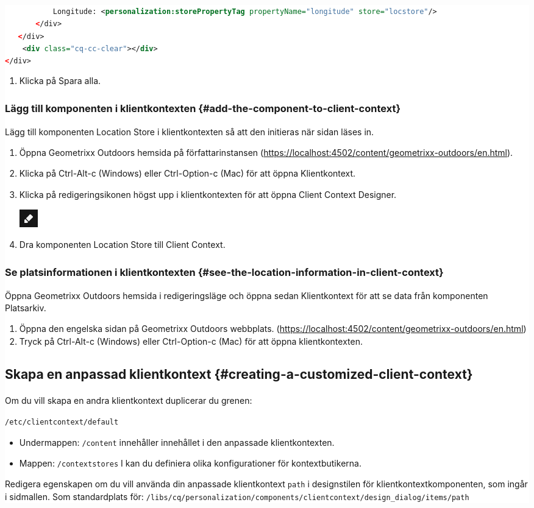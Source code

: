   ```xml
              Longitude: <personalization:storePropertyTag propertyName="longitude" store="locstore"/>
          </div>
      </div>
       <div class="cq-cc-clear"></div>
   </div>
   ```

1. Klicka på Spara alla.

### Lägg till komponenten i klientkontexten {#add-the-component-to-client-context}

Lägg till komponenten Location Store i klientkontexten så att den initieras när sidan läses in.

1. Öppna Geometrixx Outdoors hemsida på författarinstansen ([https://localhost:4502/content/geometrixx-outdoors/en.html](https://localhost:4502/content/geometrixx-outdoors/en.html)).
1. Klicka på Ctrl-Alt-c (Windows) eller Ctrl-Option-c (Mac) för att öppna Klientkontext.
1. Klicka på redigeringsikonen högst upp i klientkontexten för att öppna Client Context Designer.

   ![Ikonen Redigera indikeras av en penna inuti en fyrkant.](do-not-localize/chlimage_1.png)

1. Dra komponenten Location Store till Client Context.

### Se platsinformationen i klientkontexten {#see-the-location-information-in-client-context}

Öppna Geometrixx Outdoors hemsida i redigeringsläge och öppna sedan Klientkontext för att se data från komponenten Platsarkiv.

1. Öppna den engelska sidan på Geometrixx Outdoors webbplats. ([https://localhost:4502/content/geometrixx-outdoors/en.html](https://localhost:4502/content/geometrixx-outdoors/en.html))
1. Tryck på Ctrl-Alt-c (Windows) eller Ctrl-Option-c (Mac) för att öppna klientkontexten.

## Skapa en anpassad klientkontext {#creating-a-customized-client-context}

Om du vill skapa en andra klientkontext duplicerar du grenen:

`/etc/clientcontext/default`

* Undermappen:
  `/content`
innehåller innehållet i den anpassade klientkontexten.

* Mappen:
  `/contextstores`
I kan du definiera olika konfigurationer för kontextbutikerna.

Redigera egenskapen om du vill använda din anpassade klientkontext
`path`
i designstilen för klientkontextkomponenten, som ingår i sidmallen. Som standardplats för:
`/libs/cq/personalization/components/clientcontext/design_dialog/items/path`
